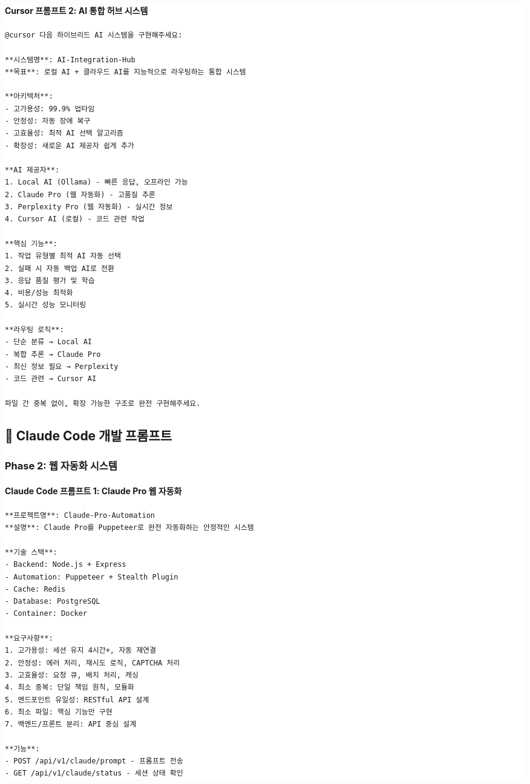 #### Cursor 프롬프트 2: AI 통합 허브 시스템
```
@cursor 다음 하이브리드 AI 시스템을 구현해주세요:

**시스템명**: AI-Integration-Hub
**목표**: 로컬 AI + 클라우드 AI를 지능적으로 라우팅하는 통합 시스템

**아키텍처**:
- 고가용성: 99.9% 업타임
- 안정성: 자동 장애 복구
- 고효율성: 최적 AI 선택 알고리즘
- 확장성: 새로운 AI 제공자 쉽게 추가

**AI 제공자**:
1. Local AI (Ollama) - 빠른 응답, 오프라인 가능
2. Claude Pro (웹 자동화) - 고품질 추론
3. Perplexity Pro (웹 자동화) - 실시간 정보
4. Cursor AI (로컬) - 코드 관련 작업

**핵심 기능**:
1. 작업 유형별 최적 AI 자동 선택
2. 실패 시 자동 백업 AI로 전환
3. 응답 품질 평가 및 학습
4. 비용/성능 최적화
5. 실시간 성능 모니터링

**라우팅 로직**:
- 단순 분류 → Local AI
- 복합 추론 → Claude Pro  
- 최신 정보 필요 → Perplexity
- 코드 관련 → Cursor AI

파일 간 중복 없이, 확장 가능한 구조로 완전 구현해주세요.
```

## 🎯 Claude Code 개발 프롬프트

### Phase 2: 웹 자동화 시스템

#### Claude Code 프롬프트 1: Claude Pro 웹 자동화
```
**프로젝트명**: Claude-Pro-Automation
**설명**: Claude Pro를 Puppeteer로 완전 자동화하는 안정적인 시스템

**기술 스택**:
- Backend: Node.js + Express
- Automation: Puppeteer + Stealth Plugin
- Cache: Redis
- Database: PostgreSQL
- Container: Docker

**요구사항**:
1. 고가용성: 세션 유지 4시간+, 자동 재연결
2. 안정성: 에러 처리, 재시도 로직, CAPTCHA 처리
3. 고효율성: 요청 큐, 배치 처리, 캐싱
4. 최소 중복: 단일 책임 원칙, 모듈화
5. 엔드포인트 유일성: RESTful API 설계
6. 최소 파일: 핵심 기능만 구현
7. 백엔드/프론트 분리: API 중심 설계

**기능**:
- POST /api/v1/claude/prompt - 프롬프트 전송
- GET /api/v1/claude/status - 세션 상태 확인
```